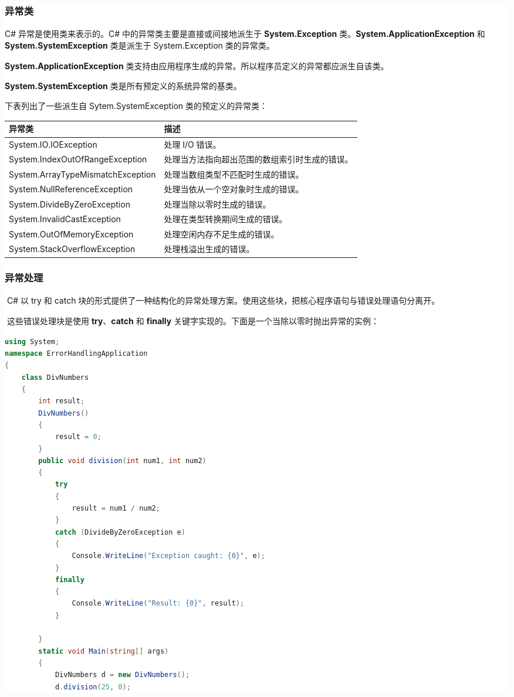 

### 异常类

C# 异常是使用类来表示的。C# 中的异常类主要是直接或间接地派生于 **System.Exception** 类。**System.ApplicationException** 和 **System.SystemException** 类是派生于 System.Exception 类的异常类。

**System.ApplicationException** 类支持由应用程序生成的异常。所以程序员定义的异常都应派生自该类。

**System.SystemException** 类是所有预定义的系统异常的基类。

下表列出了一些派生自 Sytem.SystemException 类的预定义的异常类：

| 异常类                            | 描述                                           |
| :-------------------------------- | :--------------------------------------------- |
| System.IO.IOException             | 处理 I/O 错误。                                |
| System.IndexOutOfRangeException   | 处理当方法指向超出范围的数组索引时生成的错误。 |
| System.ArrayTypeMismatchException | 处理当数组类型不匹配时生成的错误。             |
| System.NullReferenceException     | 处理当依从一个空对象时生成的错误。             |
| System.DivideByZeroException      | 处理当除以零时生成的错误。                     |
| System.InvalidCastException       | 处理在类型转换期间生成的错误。                 |
| System.OutOfMemoryException       | 处理空闲内存不足生成的错误。                   |
| System.StackOverflowException     | 处理栈溢出生成的错误。                         |



### 异常处理

​		C# 以 try 和 catch 块的形式提供了一种结构化的异常处理方案。使用这些块，把核心程序语句与错误处理语句分离开。

​		这些错误处理块是使用 **try**、**catch** 和 **finally** 关键字实现的。下面是一个当除以零时抛出异常的实例：

```csharp
using System;
namespace ErrorHandlingApplication
{
    class DivNumbers
    {
        int result;
        DivNumbers()
        {
            result = 0;
        }
        public void division(int num1, int num2)
        {
            try
            {
                result = num1 / num2;
            }
            catch (DivideByZeroException e)
            {
                Console.WriteLine("Exception caught: {0}", e);
            }
            finally
            {
                Console.WriteLine("Result: {0}", result);
            }

        }
        static void Main(string[] args)
        {
            DivNumbers d = new DivNumbers();
            d.division(25, 0);
```